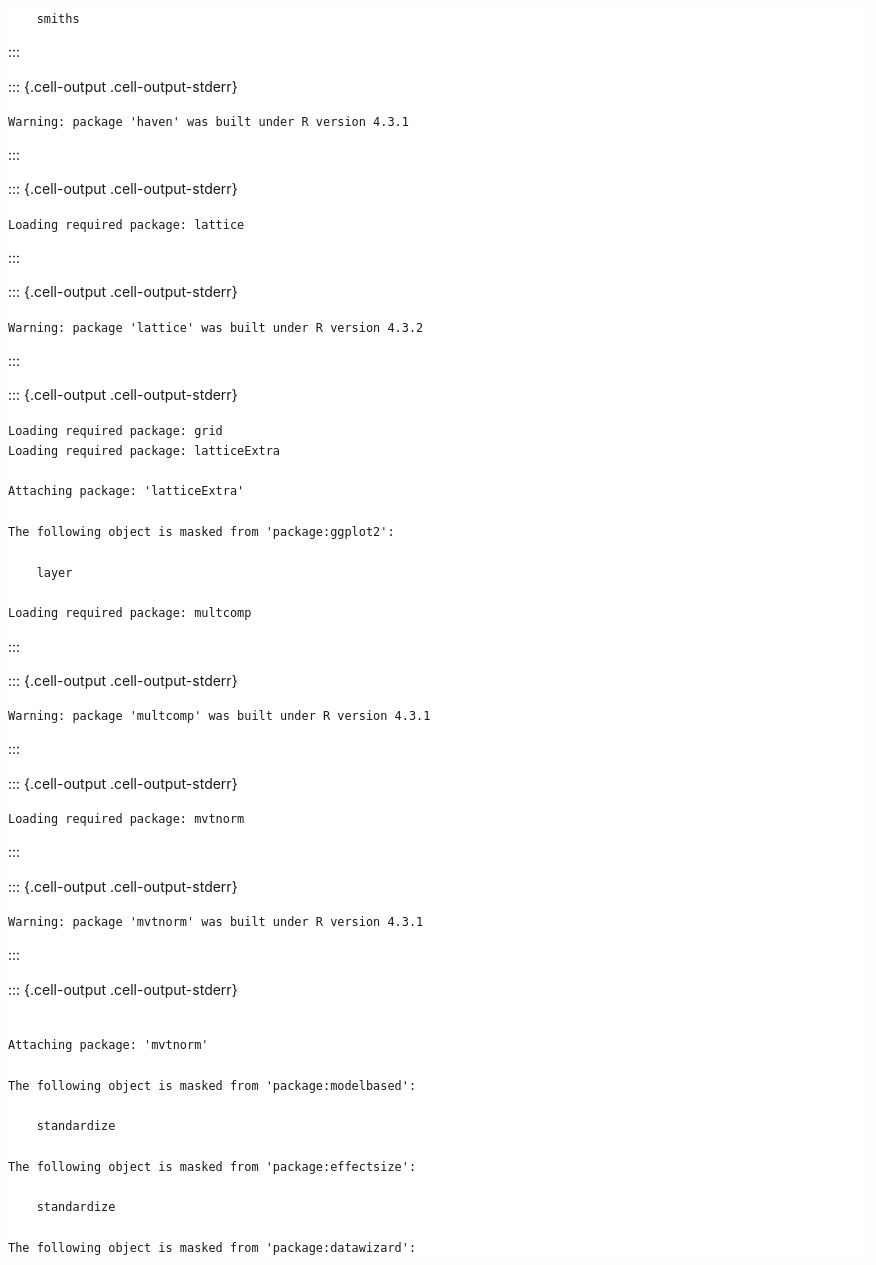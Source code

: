 ```
    smiths
```
:::

::: {.cell-output .cell-output-stderr}
```
Warning: package 'haven' was built under R version 4.3.1
```
:::

::: {.cell-output .cell-output-stderr}
```
Loading required package: lattice
```
:::

::: {.cell-output .cell-output-stderr}
```
Warning: package 'lattice' was built under R version 4.3.2
```
:::

::: {.cell-output .cell-output-stderr}
```
Loading required package: grid
Loading required package: latticeExtra

Attaching package: 'latticeExtra'

The following object is masked from 'package:ggplot2':

    layer

Loading required package: multcomp
```
:::

::: {.cell-output .cell-output-stderr}
```
Warning: package 'multcomp' was built under R version 4.3.1
```
:::

::: {.cell-output .cell-output-stderr}
```
Loading required package: mvtnorm
```
:::

::: {.cell-output .cell-output-stderr}
```
Warning: package 'mvtnorm' was built under R version 4.3.1
```
:::

::: {.cell-output .cell-output-stderr}
```

Attaching package: 'mvtnorm'

The following object is masked from 'package:modelbased':

    standardize

The following object is masked from 'package:effectsize':

    standardize

The following object is masked from 'package:datawizard':

```